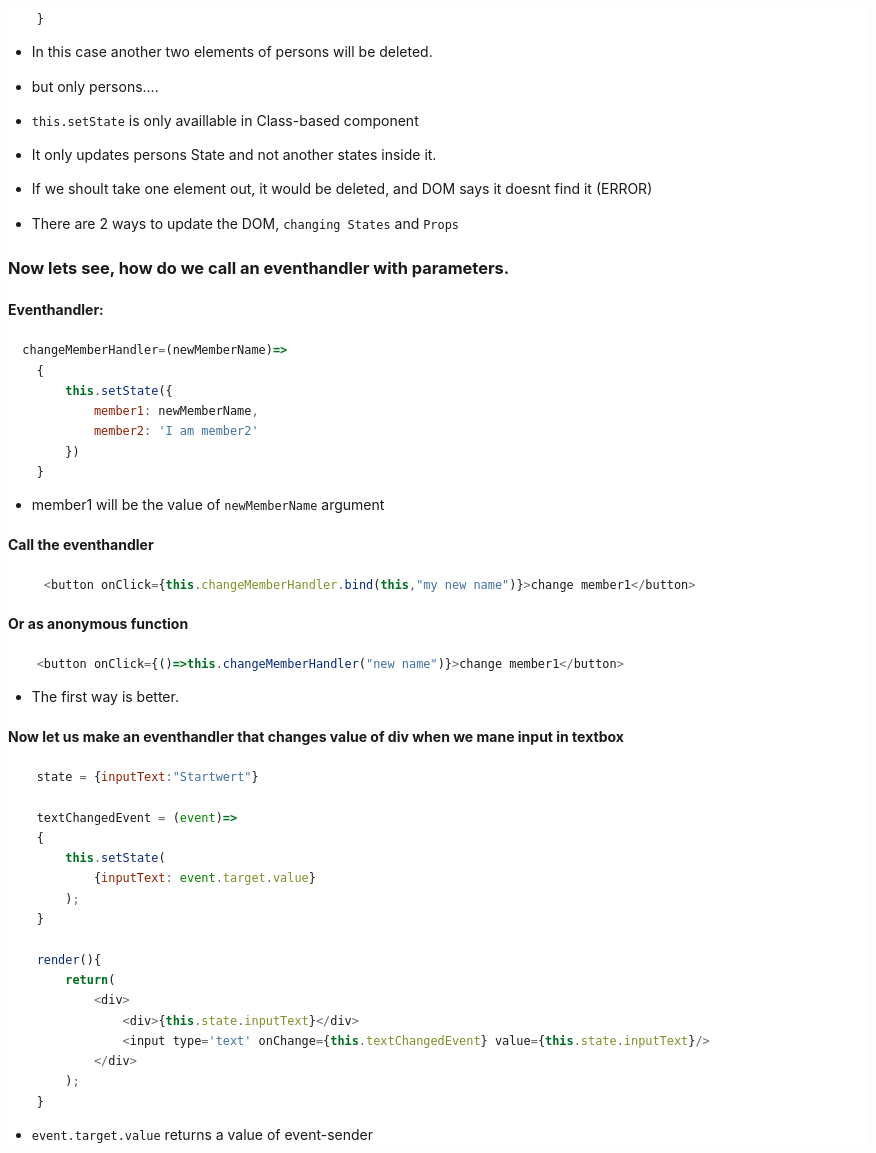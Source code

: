 ```js
    }
``` 
* In this case another two elements of persons will be deleted.
* but only persons....

* `this.setState` is only availlable in Class-based component
* It only updates persons State and not another states inside it.
* If we shoult take one element out, it would be deleted, and DOM says it doesnt find it (ERROR)
* There are 2 ways to update the DOM, `changing States` and `Props`

### Now lets see, how do we call an eventhandler with parameters.
#### Eventhandler:
```js
  changeMemberHandler=(newMemberName)=>
    {
        this.setState({
            member1: newMemberName,
            member2: 'I am member2'
        })
    }
```
* member1 will be the value of `newMemberName` argument

#### Call the eventhandler
```js
     <button onClick={this.changeMemberHandler.bind(this,"my new name")}>change member1</button>
```
#### Or as anonymous function
```js
    <button onClick={()=>this.changeMemberHandler("new name")}>change member1</button>
```
* The first way is better.


#### Now let us make an eventhandler that changes value of div when we mane input in textbox
```js
    state = {inputText:"Startwert"}

    textChangedEvent = (event)=>
    {
        this.setState(
            {inputText: event.target.value}
        );
    }

    render(){
        return(
            <div>
                <div>{this.state.inputText}</div>
                <input type='text' onChange={this.textChangedEvent} value={this.state.inputText}/>
            </div>
        );
    }
```
* `event.target.value` returns a value of event-sender
